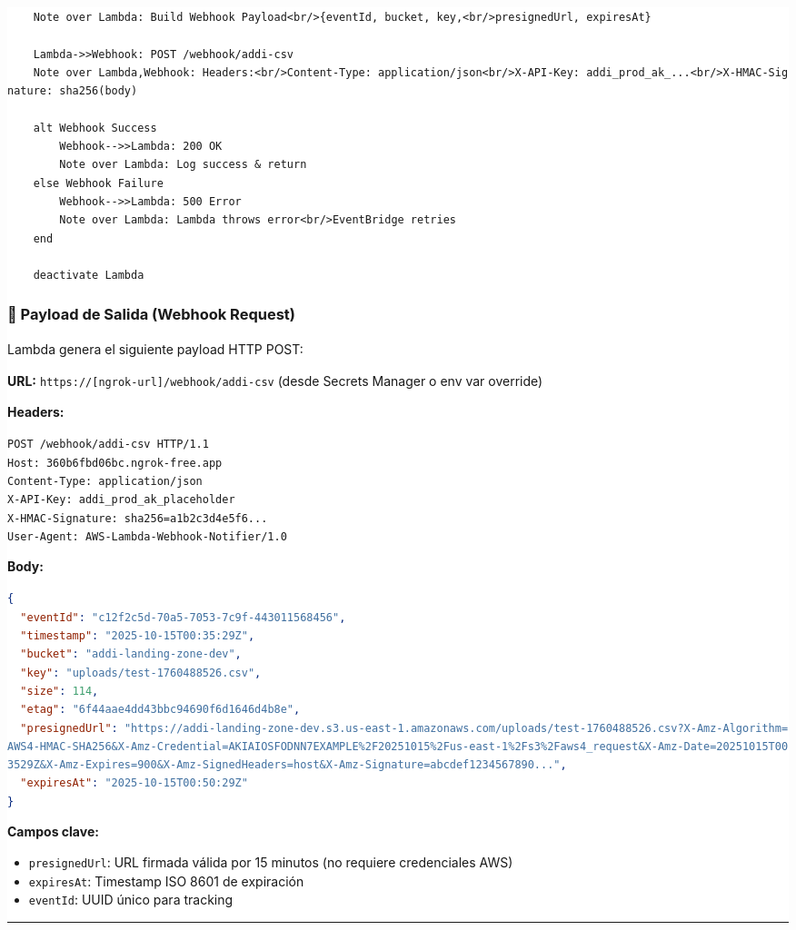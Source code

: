 ```mermaid
    Note over Lambda: Build Webhook Payload<br/>{eventId, bucket, key,<br/>presignedUrl, expiresAt}

    Lambda->>Webhook: POST /webhook/addi-csv
    Note over Lambda,Webhook: Headers:<br/>Content-Type: application/json<br/>X-API-Key: addi_prod_ak_...<br/>X-HMAC-Signature: sha256(body)

    alt Webhook Success
        Webhook-->>Lambda: 200 OK
        Note over Lambda: Log success & return
    else Webhook Failure
        Webhook-->>Lambda: 500 Error
        Note over Lambda: Lambda throws error<br/>EventBridge retries
    end

    deactivate Lambda
```

### 📨 Payload de Salida (Webhook Request)

Lambda genera el siguiente payload HTTP POST:

**URL:** `https://[ngrok-url]/webhook/addi-csv` (desde Secrets Manager o env var override)

**Headers:**
```http
POST /webhook/addi-csv HTTP/1.1
Host: 360b6fbd06bc.ngrok-free.app
Content-Type: application/json
X-API-Key: addi_prod_ak_placeholder
X-HMAC-Signature: sha256=a1b2c3d4e5f6...
User-Agent: AWS-Lambda-Webhook-Notifier/1.0
```

**Body:**
```json
{
  "eventId": "c12f2c5d-70a5-7053-7c9f-443011568456",
  "timestamp": "2025-10-15T00:35:29Z",
  "bucket": "addi-landing-zone-dev",
  "key": "uploads/test-1760488526.csv",
  "size": 114,
  "etag": "6f44aae4dd43bbc94690f6d1646d4b8e",
  "presignedUrl": "https://addi-landing-zone-dev.s3.us-east-1.amazonaws.com/uploads/test-1760488526.csv?X-Amz-Algorithm=AWS4-HMAC-SHA256&X-Amz-Credential=AKIAIOSFODNN7EXAMPLE%2F20251015%2Fus-east-1%2Fs3%2Faws4_request&X-Amz-Date=20251015T003529Z&X-Amz-Expires=900&X-Amz-SignedHeaders=host&X-Amz-Signature=abcdef1234567890...",
  "expiresAt": "2025-10-15T00:50:29Z"
}
```

**Campos clave:**
- `presignedUrl`: URL firmada válida por 15 minutos (no requiere credenciales AWS)
- `expiresAt`: Timestamp ISO 8601 de expiración
- `eventId`: UUID único para tracking

---